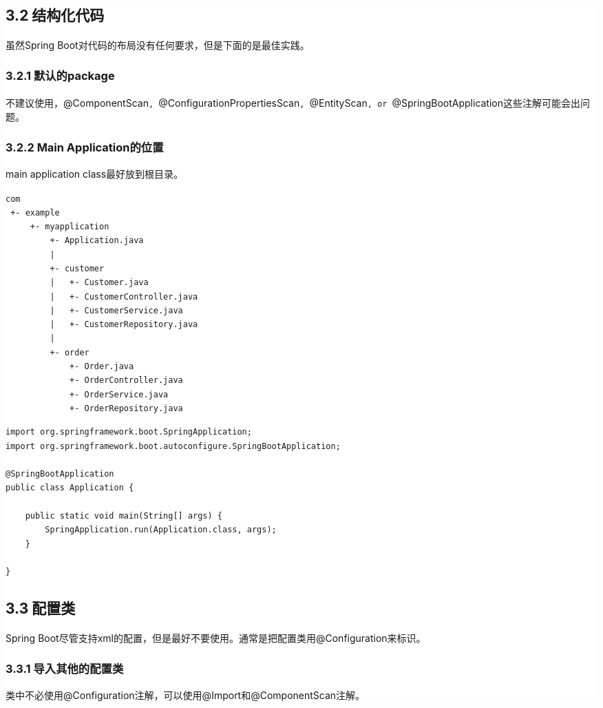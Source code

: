## 3.2 结构化代码

虽然Spring Boot对代码的布局没有任何要求，但是下面的是最佳实践。

### 3.2.1 默认的package

不建议使用，@ComponentScan`, `@ConfigurationPropertiesScan`, `@EntityScan`, or `@SpringBootApplication这些注解可能会出问题。

### 3.2.2 Main Application的位置

main application class最好放到根目录。

```
com
 +- example
     +- myapplication
         +- Application.java
         |
         +- customer
         |   +- Customer.java
         |   +- CustomerController.java
         |   +- CustomerService.java
         |   +- CustomerRepository.java
         |
         +- order
             +- Order.java
             +- OrderController.java
             +- OrderService.java
             +- OrderRepository.java
```

```
import org.springframework.boot.SpringApplication;
import org.springframework.boot.autoconfigure.SpringBootApplication;

@SpringBootApplication
public class Application {

    public static void main(String[] args) {
        SpringApplication.run(Application.class, args);
    }

}
```

## 3.3 配置类

Spring Boot尽管支持xml的配置，但是最好不要使用。通常是把配置类用@Configuration来标识。

### 3.3.1 导入其他的配置类

类中不必使用@Configuration注解，可以使用@Import和@ComponentScan注解。
